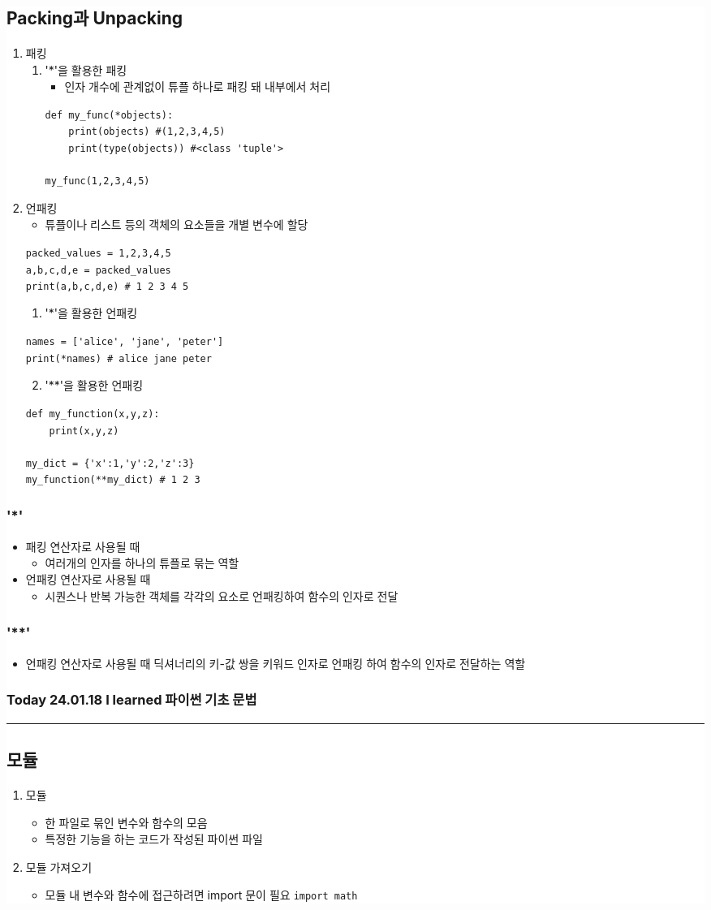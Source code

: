 ## Packing과 Unpacking
1. 패킹
    1. '*'을 활용한 패킹
        - 인자 개수에 관계없이 튜플 하나로 패킹 돼 내부에서 처리
        ```
        def my_func(*objects):
            print(objects) #(1,2,3,4,5)
            print(type(objects)) #<class 'tuple'>

        my_func(1,2,3,4,5)
        ```
2. 언패킹
    - 튜플이나 리스트 등의 객체의 요소들을 개별 변수에 할당
    ```
    packed_values = 1,2,3,4,5
    a,b,c,d,e = packed_values
    print(a,b,c,d,e) # 1 2 3 4 5
    ```
    1. '*'을 활용한 언패킹
    ```
    names = ['alice', 'jane', 'peter']
    print(*names) # alice jane peter
    ```
    2. '**'을 활용한 언패킹
    ```
    def my_function(x,y,z):
        print(x,y,z)

    my_dict = {'x':1,'y':2,'z':3}
    my_function(**my_dict) # 1 2 3
    ```
### '*'
- 패킹 연산자로 사용될 때
    - 여러개의 인자를 하나의 튜플로 묶는 역할
- 언패킹 연산자로 사용될 때
    - 시퀀스나 반복 가능한 객체를 각각의 요소로 언패킹하여 함수의 인자로 전달
### '**'
- 언패킹 연산자로 사용될 때 딕셔너리의 키-값 쌍을 키워드 인자로 언패킹 하여 함수의 인자로 전달하는 역할

### Today **24.01.18** I learned 파이썬 기초 문법<br/>
---

## 모듈
1. 모듈
    - 한 파일로 묶인 변수와 함수의 모음
    - 특정한 기능을 하는 코드가 작성된 파이썬 파일

2. 모듈 가져오기
    - 모듈 내 변수와 함수에 접근하려면 import 문이 필요
    `import math`
